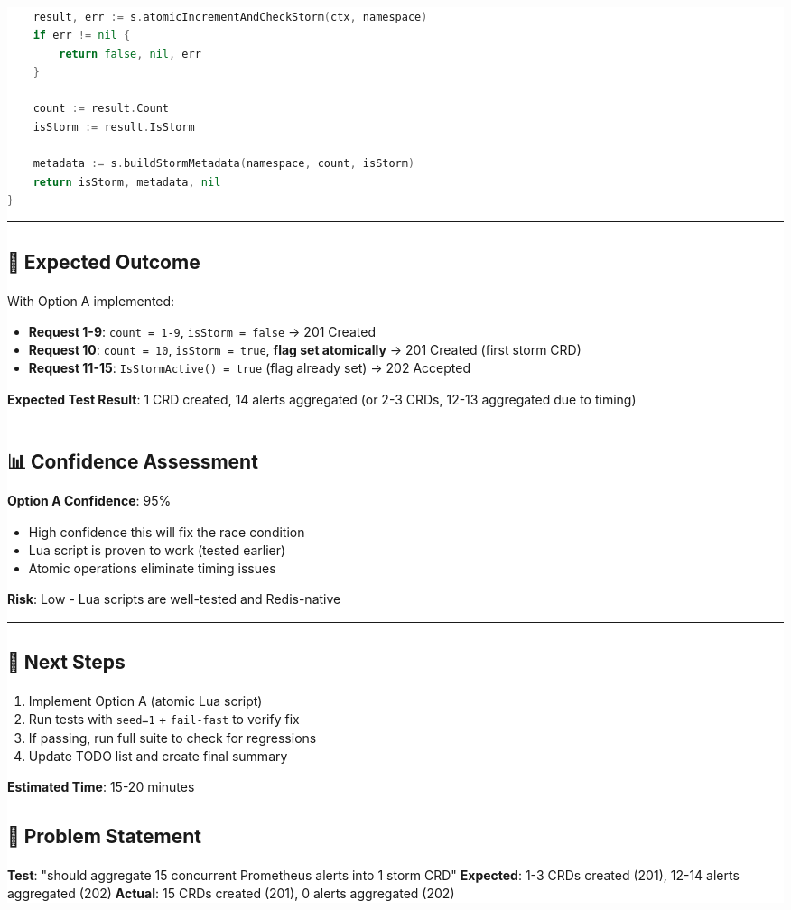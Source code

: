 ```go
    result, err := s.atomicIncrementAndCheckStorm(ctx, namespace)
    if err != nil {
        return false, nil, err
    }

    count := result.Count
    isStorm := result.IsStorm

    metadata := s.buildStormMetadata(namespace, count, isStorm)
    return isStorm, metadata, nil
}
```

---

## 🎯 **Expected Outcome**

With Option A implemented:
- **Request 1-9**: `count = 1-9`, `isStorm = false` → 201 Created
- **Request 10**: `count = 10`, `isStorm = true`, **flag set atomically** → 201 Created (first storm CRD)
- **Request 11-15**: `IsStormActive() = true` (flag already set) → 202 Accepted

**Expected Test Result**: 1 CRD created, 14 alerts aggregated (or 2-3 CRDs, 12-13 aggregated due to timing)

---

## 📊 **Confidence Assessment**

**Option A Confidence**: 95%
- High confidence this will fix the race condition
- Lua script is proven to work (tested earlier)
- Atomic operations eliminate timing issues

**Risk**: Low - Lua scripts are well-tested and Redis-native

---

## 🚀 **Next Steps**

1. Implement Option A (atomic Lua script)
2. Run tests with `seed=1` + `fail-fast` to verify fix
3. If passing, run full suite to check for regressions
4. Update TODO list and create final summary

**Estimated Time**: 15-20 minutes



## 🎯 **Problem Statement**

**Test**: "should aggregate 15 concurrent Prometheus alerts into 1 storm CRD"
**Expected**: 1-3 CRDs created (201), 12-14 alerts aggregated (202)
**Actual**: 15 CRDs created (201), 0 alerts aggregated (202)
